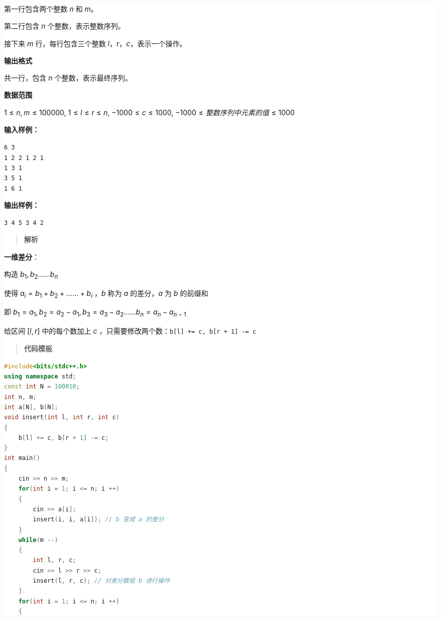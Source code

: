 第一行包含两个整数 $n$ 和 $m$。

第二行包含 $n$ 个整数，表示整数序列。

接下来 $m$ 行，每行包含三个整数 $l，r，c$，表示一个操作。

**输出格式**

共一行，包含 $n$ 个整数，表示最终序列。

**数据范围**

$1≤n,m≤100000,$
$1≤l≤r≤n,$
$−1000≤c≤1000,$
$−1000≤整数序列中元素的值≤1000$

**输入样例：**

```
6 3
1 2 2 1 2 1
1 3 1
3 5 1
1 6 1
```

**输出样例：**

```
3 4 5 3 4 2
```

> **解析**

**一维差分**：

构造 $b_1,b_2……b_n$

使得 $a_i=b_1+b_2+……+b_i$ ，$b$ 称为 $a$ 的差分，$a$ 为 $b$ 的前缀和

即 $b_1=a_1,b_2=a_2-a_1,b_3=a_3-a_2 …… b_n=a_n-a_{n-1}$

给区间 $[l,r]$ 中的每个数加上 $c$ ，只需要修改两个数：`b[l] += c, b[r + 1] -= c`

> **代码模板**

```c++
#include<bits/stdc++.h>
using namespace std;
const int N = 100010;
int n, m;
int a[N], b[N];
void insert(int l, int r, int c)
{
	b[l] += c, b[r + 1] -= c;
}
int main()
{
	cin >> n >> m;
	for(int i = 1; i <= n; i ++)
	{
		cin >> a[i];
		insert(i, i, a[i]); // b 变成 a 的差分 
	}
	while(m --)
	{
		int l, r, c;
		cin >> l >> r >> c;
		insert(l, r, c); // 对差分数组 b 进行操作 
	}
	for(int i = 1; i <= n; i ++)
	{
```